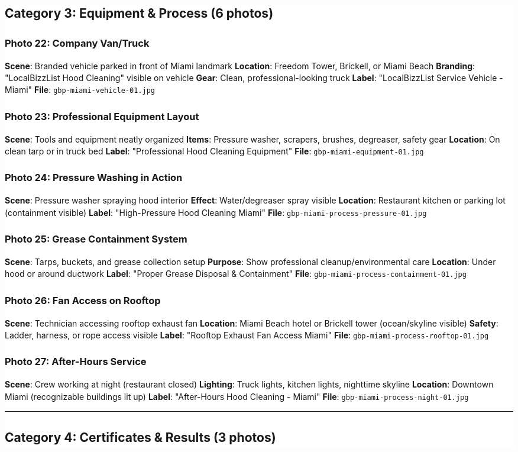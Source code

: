 
## Category 3: Equipment & Process (6 photos)

### Photo 22: Company Van/Truck
**Scene**: Branded vehicle parked in front of Miami landmark
**Location**: Freedom Tower, Brickell, or Miami Beach
**Branding**: "LocalBizzList Hood Cleaning" visible on vehicle
**Gear**: Clean, professional-looking truck
**Label**: "LocalBizzList Service Vehicle - Miami"
**File**: `gbp-miami-vehicle-01.jpg`

### Photo 23: Professional Equipment Layout
**Scene**: Tools and equipment neatly organized
**Items**: Pressure washer, scrapers, brushes, degreaser, safety gear
**Location**: On clean tarp or in truck bed
**Label**: "Professional Hood Cleaning Equipment"
**File**: `gbp-miami-equipment-01.jpg`

### Photo 24: Pressure Washing in Action
**Scene**: Pressure washer spraying hood interior
**Effect**: Water/degreaser spray visible
**Location**: Restaurant kitchen or parking lot (containment visible)
**Label**: "High-Pressure Hood Cleaning Miami"
**File**: `gbp-miami-process-pressure-01.jpg`

### Photo 25: Grease Containment System
**Scene**: Tarps, buckets, and grease collection setup
**Purpose**: Show professional cleanup/environmental care
**Location**: Under hood or around ductwork
**Label**: "Proper Grease Disposal & Containment"
**File**: `gbp-miami-process-containment-01.jpg`

### Photo 26: Fan Access on Rooftop
**Scene**: Technician accessing rooftop exhaust fan
**Location**: Miami Beach hotel or Brickell tower (ocean/skyline visible)
**Safety**: Ladder, harness, or rope access visible
**Label**: "Rooftop Exhaust Fan Access Miami"
**File**: `gbp-miami-process-rooftop-01.jpg`

### Photo 27: After-Hours Service
**Scene**: Crew working at night (restaurant closed)
**Lighting**: Truck lights, kitchen lights, nighttime skyline
**Location**: Downtown Miami (recognizable buildings lit up)
**Label**: "After-Hours Hood Cleaning - Miami"
**File**: `gbp-miami-process-night-01.jpg`

---

## Category 4: Certificates & Results (3 photos)
